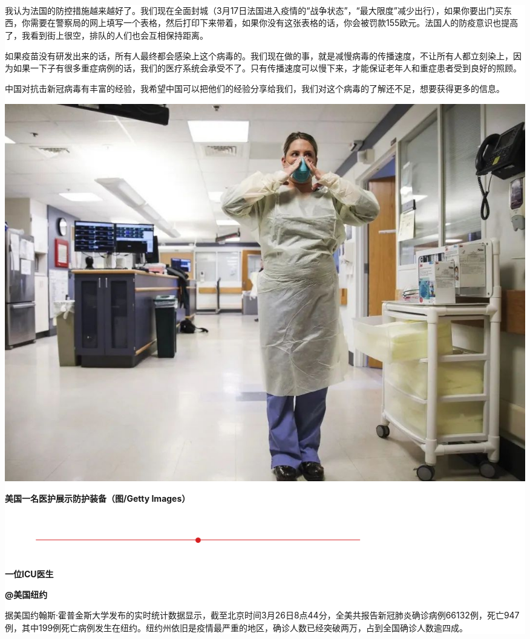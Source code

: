 我认为法国的防控措施越来越好了。我们现在全面封城（3月17日法国进入疫情的“战争状态”，“最大限度”减少出行），如果你要出门买东西，你需要在警察局的网上填写一个表格，然后打印下来带着，如果你没有这张表格的话，你会被罚款155欧元。法国人的防疫意识也提高了，我看到街上很空，排队的人们也会互相保持距离。

如果疫苗没有研发出来的话，所有人最终都会感染上这个病毒的。我们现在做的事，就是减慢病毒的传播速度，不让所有人都立刻染上，因为如果一下子有很多重症病例的话，我们的医疗系统会承受不了。只有传播速度可以慢下来，才能保证老年人和重症患者受到良好的照顾。

中国对抗击新冠病毒有丰富的经验，我希望中国可以把他们的经验分享给我们，我们对这个病毒的了解还不足，想要获得更多的信息。

![](/images/post/d6e3be57fb3509be711be83ab72ea3a6.jpg)

**美国一名医护展示防护装备（图/Getty Images）**

![](/images/post/ae4586534ec3e06aa0934b9896256536.jpg)  

**一位ICU医生**

**@美国纽约**

据美国约翰斯·霍普金斯大学发布的实时统计数据显示，截至北京时间3月26日8点44分，全美共报告新冠肺炎确诊病例66132例，死亡947例，其中199例死亡病例发生在纽约。纽约州依旧是疫情最严重的地区，确诊人数已经突破两万，占到全国确诊人数逾四成。
